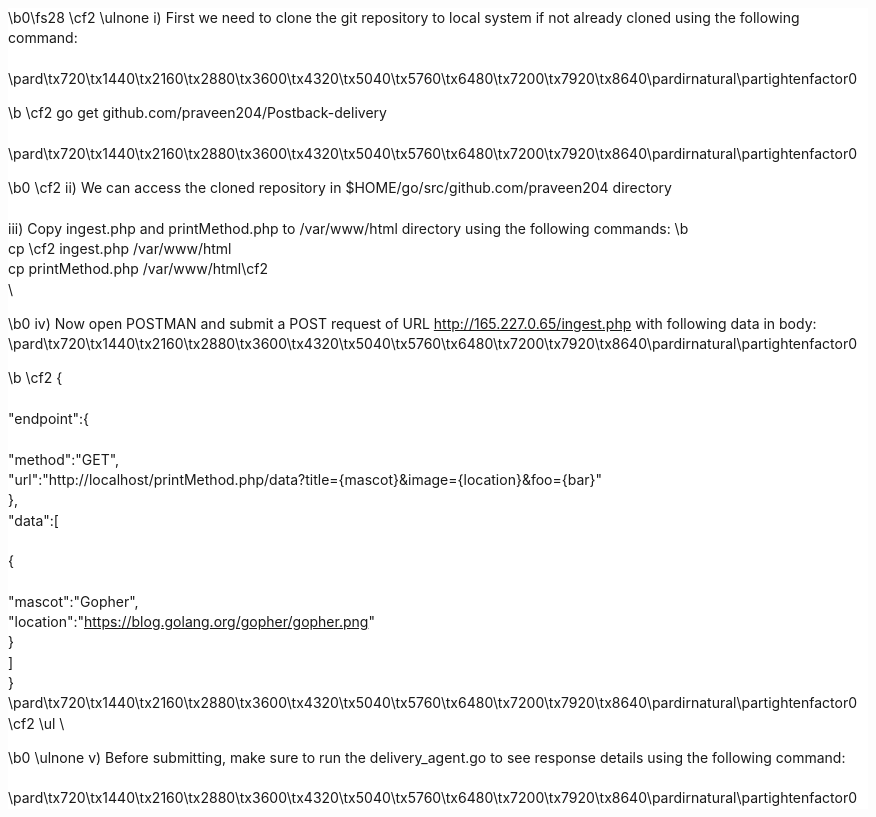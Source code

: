 \b0\fs28 \cf2 \ulnone i) First we need to clone the git repository to local system if not already cloned using the following command:\
\
\pard\tx720\tx1440\tx2160\tx2880\tx3600\tx4320\tx5040\tx5760\tx6480\tx7200\tx7920\tx8640\pardirnatural\partightenfactor0

\b \cf2 go get github.com/praveen204/Postback-delivery\
\
\pard\tx720\tx1440\tx2160\tx2880\tx3600\tx4320\tx5040\tx5760\tx6480\tx7200\tx7920\tx8640\pardirnatural\partightenfactor0

\b0 \cf2 ii) We can access the cloned repository in $HOME/go/src/github.com/praveen204 directory\
\
iii) Copy ingest.php and printMethod.php to /var/www/html directory using the following commands:
\b \
cp \cf2 ingest.php  /var/www/html\
cp printMethod.php /var/www/html\cf2 \
\

\b0 iv)  Now open POSTMAN and submit a POST request of URL http://165.227.0.65/ingest.php with following data in body:\
\pard\tx720\tx1440\tx2160\tx2880\tx3600\tx4320\tx5040\tx5760\tx6480\tx7200\tx7920\tx8640\pardirnatural\partightenfactor0

\b \cf2  \{  
\
      "endpoint":\{  
\
        "method":"GET",
\
        "url":"http://localhost/printMethod.php/data?title=\{mascot\}&image=\{location\}&foo=\{bar\}"
\
      \},
\
      "data":[  
\
        \{  
\
          "mascot":"Gopher",
\
          "location":"https://blog.golang.org/gopher/gopher.png"
\
        \}
\
      ]
\
    \}\
\pard\tx720\tx1440\tx2160\tx2880\tx3600\tx4320\tx5040\tx5760\tx6480\tx7200\tx7920\tx8640\pardirnatural\partightenfactor0
\cf2 \ul \

\b0 \ulnone v) Before submitting, make sure to run the delivery_agent.go to see response details using the following command:\
\
\pard\tx720\tx1440\tx2160\tx2880\tx3600\tx4320\tx5040\tx5760\tx6480\tx7200\tx7920\tx8640\pardirnatural\partightenfactor0
